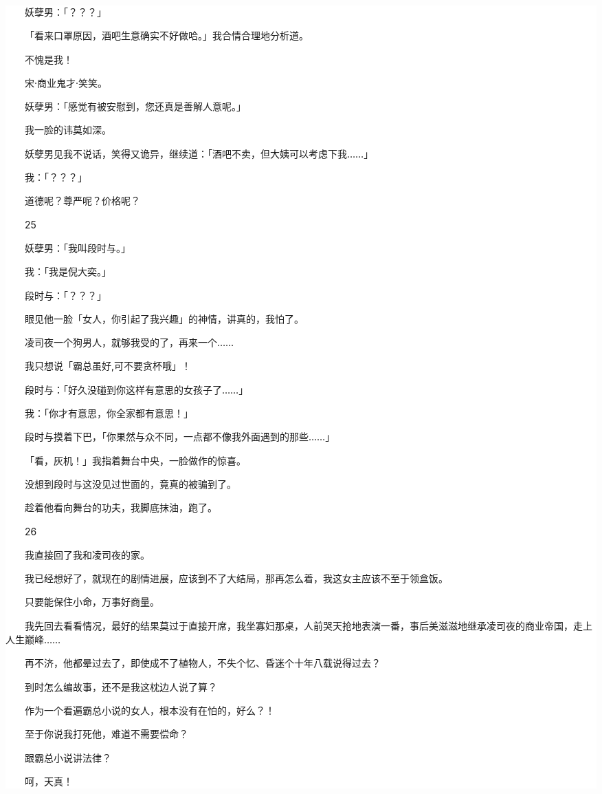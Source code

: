 &emsp;&emsp;妖孽男：「？？？」  
  
&emsp;&emsp;「看来口罩原因，酒吧生意确实不好做哈。」我合情合理地分析道。  
  
&emsp;&emsp;不愧是我！  
  
&emsp;&emsp;宋·商业鬼才·笑笑。  
  
&emsp;&emsp;妖孽男：「感觉有被安慰到，您还真是善解人意呢。」  
  
&emsp;&emsp;我一脸的讳莫如深。  
  
&emsp;&emsp;妖孽男见我不说话，笑得又诡异，继续道：「酒吧不卖，但大姨可以考虑下我……」  
  
&emsp;&emsp;我：「？？？」  
  
&emsp;&emsp;道德呢？尊严呢？价格呢？  
  
&emsp;&emsp;25  
  
&emsp;&emsp;妖孽男：「我叫段时与。」  
  
&emsp;&emsp;我：「我是倪大奕。」  
  
&emsp;&emsp;段时与：「？？？」  
  
&emsp;&emsp;眼见他一脸「女人，你引起了我兴趣」的神情，讲真的，我怕了。  
  
&emsp;&emsp;凌司夜一个狗男人，就够我受的了，再来一个……  
  
&emsp;&emsp;我只想说「霸总虽好,可不要贪杯哦」！  
  
&emsp;&emsp;段时与：「好久没碰到你这样有意思的女孩子了……」  
  
&emsp;&emsp;我：「你才有意思，你全家都有意思！」  
  
&emsp;&emsp;段时与摸着下巴，「你果然与众不同，一点都不像我外面遇到的那些……」  
  
&emsp;&emsp;「看，灰机！」我指着舞台中央，一脸做作的惊喜。  
  
&emsp;&emsp;没想到段时与这没见过世面的，竟真的被骗到了。  
  
&emsp;&emsp;趁着他看向舞台的功夫，我脚底抹油，跑了。  
  
&emsp;&emsp;26  
  
&emsp;&emsp;我直接回了我和凌司夜的家。  
  
&emsp;&emsp;我已经想好了，就现在的剧情进展，应该到不了大结局，那再怎么着，我这女主应该不至于领盒饭。  
  
&emsp;&emsp;只要能保住小命，万事好商量。  
  
&emsp;&emsp;我先回去看看情况，最好的结果莫过于直接开席，我坐寡妇那桌，人前哭天抢地表演一番，事后美滋滋地继承凌司夜的商业帝国，走上人生巅峰……  
  
&emsp;&emsp;再不济，他都晕过去了，即使成不了植物人，不失个忆、昏迷个十年八载说得过去？  
  
&emsp;&emsp;到时怎么编故事，还不是我这枕边人说了算？  
  
&emsp;&emsp;作为一个看遍霸总小说的女人，根本没有在怕的，好么？！  
  
&emsp;&emsp;至于你说我打死他，难道不需要偿命？  
  
&emsp;&emsp;跟霸总小说讲法律？  
  
&emsp;&emsp;呵，天真！  
  